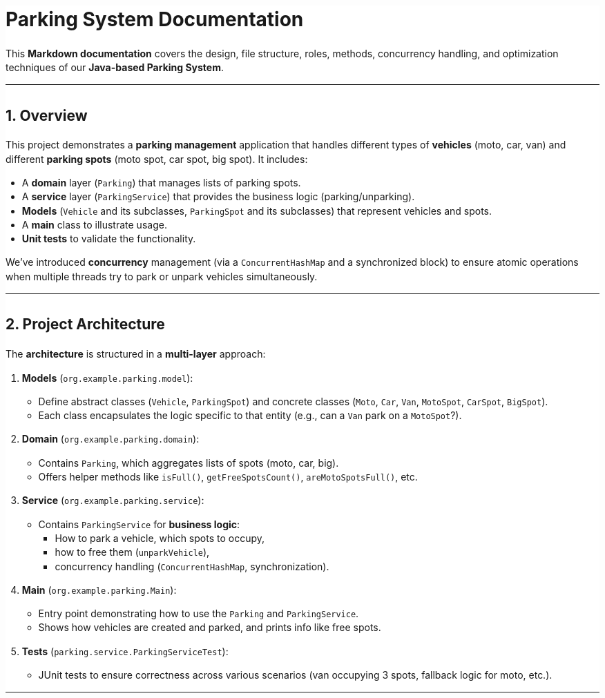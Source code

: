 # Parking System Documentation

This **Markdown documentation** covers the design, file structure, roles, methods, concurrency handling, and optimization techniques of our **Java-based Parking System**.

---

## 1. **Overview**

This project demonstrates a **parking management** application that handles different types of **vehicles** (moto, car, van) and different **parking spots** (moto spot, car spot, big spot). It includes:

- A **domain** layer (`Parking`) that manages lists of parking spots.
- A **service** layer (`ParkingService`) that provides the business logic (parking/unparking).
- **Models** (`Vehicle` and its subclasses, `ParkingSpot` and its subclasses) that represent vehicles and spots.
- A **main** class to illustrate usage.
- **Unit tests** to validate the functionality.

We’ve introduced **concurrency** management (via a `ConcurrentHashMap` and a synchronized block) to ensure atomic operations when multiple threads try to park or unpark vehicles simultaneously.

---

## 2. **Project Architecture**

The **architecture** is structured in a **multi-layer** approach:

1. **Models** (`org.example.parking.model`):
    - Define abstract classes (`Vehicle`, `ParkingSpot`) and concrete classes (`Moto`, `Car`, `Van`, `MotoSpot`, `CarSpot`, `BigSpot`).
    - Each class encapsulates the logic specific to that entity (e.g., can a `Van` park on a `MotoSpot`?).

2. **Domain** (`org.example.parking.domain`):
    - Contains `Parking`, which aggregates lists of spots (moto, car, big).
    - Offers helper methods like `isFull()`, `getFreeSpotsCount()`, `areMotoSpotsFull()`, etc.

3. **Service** (`org.example.parking.service`):
    - Contains `ParkingService` for **business logic**:
        - How to park a vehicle, which spots to occupy,
        - how to free them (`unparkVehicle`),
        - concurrency handling (`ConcurrentHashMap`, synchronization).

4. **Main** (`org.example.parking.Main`):
    - Entry point demonstrating how to use the `Parking` and `ParkingService`.
    - Shows how vehicles are created and parked, and prints info like free spots.

5. **Tests** (`parking.service.ParkingServiceTest`):
    - JUnit tests to ensure correctness across various scenarios (van occupying 3 spots, fallback logic for moto, etc.).

---
